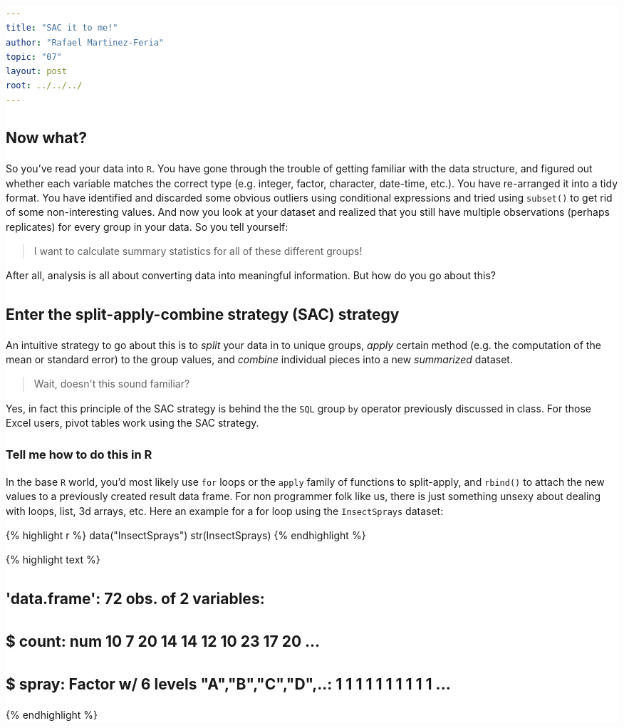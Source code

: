 ```yaml
---
title: "SAC it to me!"
author: "Rafael Martinez-Feria"
topic: "07"
layout: post
root: ../../../
---
```


## Now what? 

So you’ve read your data into `R`. You have gone through the trouble of getting familiar with the data structure, and figured out whether each variable matches the correct type (e.g. integer, factor, character, date-time, etc.). You have re-arranged it into a tidy format. You have identified and discarded some obvious outliers using conditional expressions and tried using `subset()` to get rid of some non-interesting values. And now you look at your dataset and realized that you still have multiple observations (perhaps replicates) for every group in your data. So you tell yourself:

> I want to calculate summary statistics for all of these different groups! 

After all, analysis is all about converting data into meaningful information. But how do you go about this? 

## Enter the split-apply-combine strategy (SAC) strategy

An intuitive strategy to go about this is to *split* your data in to unique groups, *apply* certain method (e.g. the computation of the mean or standard error) to the group values, and *combine* individual pieces into a new *summarized* dataset. 

> Wait, doesn't this sound familiar?

Yes, in fact this principle of the SAC strategy is behind the the `SQL` group `by` operator previously discussed in class. For those Excel users, pivot tables work using the SAC strategy.

### Tell me how to do this in R

In the base `R` world, you’d most likely use `for` loops or the `apply` family of functions to split-apply, and `rbind()` to attach the new values to a previously created result data frame. For non programmer folk like us, there is just something unsexy about dealing with loops, list, 3d arrays, etc. Here an example for a for loop using the `InsectSprays` dataset:


{% highlight r %}
data("InsectSprays")
str(InsectSprays)
{% endhighlight %}



{% highlight text %}
## 'data.frame':	72 obs. of  2 variables:
##  $ count: num  10 7 20 14 14 12 10 23 17 20 ...
##  $ spray: Factor w/ 6 levels "A","B","C","D",..: 1 1 1 1 1 1 1 1 1 1 ...
{% endhighlight %}
